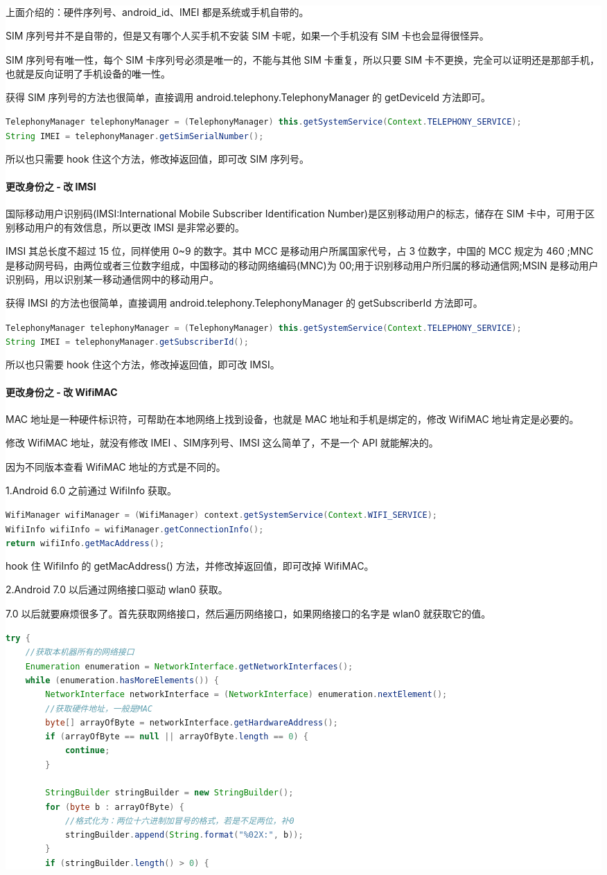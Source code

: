 上面介绍的：硬件序列号、android\_id、IMEI 都是系统或手机自带的。

SIM 序列号并不是自带的，但是又有哪个人买手机不安装 SIM 卡呢，如果一个手机没有 SIM 卡也会显得很怪异。

SIM 序列号有唯一性，每个 SIM 卡序列号必须是唯一的，不能与其他 SIM 卡重复，所以只要 SIM 卡不更换，完全可以证明还是那部手机，也就是反向证明了手机设备的唯一性。

获得 SIM 序列号的方法也很简单，直接调用 android.telephony.TelephonyManager 的 getDeviceId 方法即可。

```java
TelephonyManager telephonyManager = (TelephonyManager) this.getSystemService(Context.TELEPHONY_SERVICE);
String IMEI = telephonyManager.getSimSerialNumber();
```

所以也只需要 hook 住这个方法，修改掉返回值，即可改 SIM 序列号。

#### 更改身份之 - 改 IMSI

国际移动用户识别码(IMSI:International Mobile Subscriber Identification Number)是区别移动用户的标志，储存在 SIM 卡中，可用于区别移动用户的有效信息，所以更改 IMSI 是非常必要的。

IMSI 其总长度不超过 15 位，同样使用 0~9 的数字。其中 MCC 是移动用户所属国家代号，占 3 位数字，中国的 MCC 规定为 460 ;MNC 是移动网号码，由两位或者三位数字组成，中国移动的移动网络编码(MNC)为 00;用于识别移动用户所归属的移动通信网;MSIN 是移动用户识别码，用以识别某一移动通信网中的移动用户。

获得 IMSI 的方法也很简单，直接调用 android.telephony.TelephonyManager 的 getSubscriberId 方法即可。

```java
TelephonyManager telephonyManager = (TelephonyManager) this.getSystemService(Context.TELEPHONY_SERVICE);
String IMEI = telephonyManager.getSubscriberId();
```

所以也只需要 hook 住这个方法，修改掉返回值，即可改 IMSI。

#### 更改身份之 - 改 WifiMAC

MAC 地址是一种硬件标识符，可帮助在本地网络上找到设备，也就是 MAC 地址和手机是绑定的，修改 WifiMAC 地址肯定是必要的。

修改 WifiMAC 地址，就没有修改 IMEI 、SIM序列号、IMSI 这么简单了，不是一个 API 就能解决的。

因为不同版本查看 WifiMAC 地址的方式是不同的。

1.Android 6.0 之前通过 WifiInfo 获取。

```java
WifiManager wifiManager = (WifiManager) context.getSystemService(Context.WIFI_SERVICE);
WifiInfo wifiInfo = wifiManager.getConnectionInfo();
return wifiInfo.getMacAddress();
```

hook 住 WifiInfo 的 getMacAddress() 方法，并修改掉返回值，即可改掉 WifiMAC。

2.Android 7.0 以后通过网络接口驱动 wlan0 获取。

7.0 以后就要麻烦很多了。首先获取网络接口，然后遍历网络接口，如果网络接口的名字是 wlan0 就获取它的值。

```java
try {
    //获取本机器所有的网络接口
    Enumeration enumeration = NetworkInterface.getNetworkInterfaces();
    while (enumeration.hasMoreElements()) {
        NetworkInterface networkInterface = (NetworkInterface) enumeration.nextElement();
        //获取硬件地址，一般是MAC
        byte[] arrayOfByte = networkInterface.getHardwareAddress();
        if (arrayOfByte == null || arrayOfByte.length == 0) {
            continue;
        }

        StringBuilder stringBuilder = new StringBuilder();
        for (byte b : arrayOfByte) {
            //格式化为：两位十六进制加冒号的格式，若是不足两位，补0
            stringBuilder.append(String.format("%02X:", b));
        }
        if (stringBuilder.length() > 0) {
```